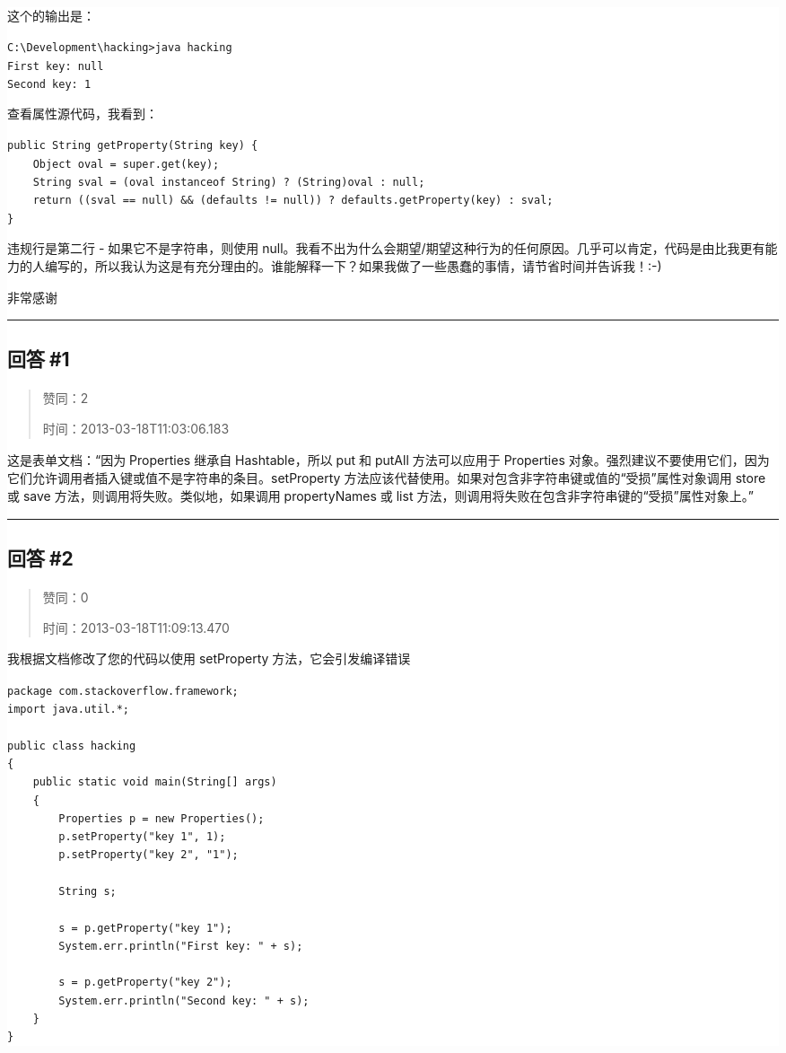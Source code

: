 这个的输出是：

```
C:\Development\hacking>java hacking
First key: null
Second key: 1 
```

查看属性源代码，我看到：

```
public String getProperty(String key) {
    Object oval = super.get(key);
    String sval = (oval instanceof String) ? (String)oval : null;
    return ((sval == null) && (defaults != null)) ? defaults.getProperty(key) : sval;
} 
```

违规行是第二行 - 如果它不是字符串，则使用 null。我看不出为什么会期望/期望这种行为的任何原因。几乎可以肯定，代码是由比我更有能力的人编写的，所以我认为这是有充分理由的。谁能解释一下？如果我做了一些愚蠢的事情，请节省时间并告诉我！:-)

非常感谢

* * *

## 回答 #1

> 赞同：2
> 
> 时间：2013-03-18T11:03:06.183

这是表单文档：“因为 Properties 继承自 Hashtable，所以 put 和 putAll 方法可以应用于 Properties 对象。强烈建议不要使用它们，因为它们允许调用者插入键或值不是字符串的条目。setProperty 方法应该代替使用。如果对包含非字符串键或值的“受损”属性对象调用 store 或 save 方法，则调用将失败。类似地，如果调用 propertyNames 或 list 方法，则调用将失败在包含非字符串键的“受损”属性对象上。”

* * *

## 回答 #2

> 赞同：0
> 
> 时间：2013-03-18T11:09:13.470

我根据文档修改了您的代码以使用 setProperty 方法，它会引发编译错误

```
package com.stackoverflow.framework;
import java.util.*;

public class hacking
{
    public static void main(String[] args)
    {
        Properties p = new Properties();
        p.setProperty("key 1", 1);
        p.setProperty("key 2", "1");

        String s;

        s = p.getProperty("key 1");
        System.err.println("First key: " + s);

        s = p.getProperty("key 2");
        System.err.println("Second key: " + s);
    }
} 
```
